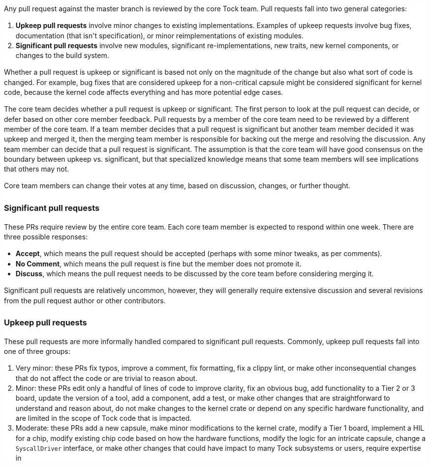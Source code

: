 Any pull request against the master branch is reviewed by the core Tock
team. Pull requests fall into two general categories:

1. **Upkeep pull requests** involve minor changes to existing implementations.
   Examples of upkeep requests involve bug fixes, documentation (that isn't
   specification), or minor reimplementations of existing modules.
1. **Significant pull requests** involve new modules, significant
   re-implementations, new traits, new kernel components, or changes to the
   build system.

Whether a pull request is upkeep or significant is based not only on the
magnitude of the change but also what sort of code is changed. For example,
bug fixes that are considered upkeep for a non-critical capsule might be
considered significant for kernel code, because the kernel code affects
everything and has more potential edge cases.

The core team decides whether a pull request is upkeep or significant. The
first person to look at the pull request can decide, or defer based on
other core member feedback. Pull requests by a member of the core team need
to be reviewed by a different member of the core team. If a team member
decides that a pull request is significant but another team member decided
it was upkeep and merged it, then the merging team member is responsible for
backing out the merge and resolving the discussion. Any team member
can decide that a pull request is significant. The assumption is that the
core team will have good consensus on the boundary between upkeep vs.
significant, but that specialized knowledge means that some team members will
see implications that others may not.

Core team members can change their votes at any time, based on discussion,
changes, or further thought.

### Significant pull requests

These PRs require review by the entire core team. Each
core team member is expected to respond within one week. There are three
possible responses:

  - **Accept**, which means the pull request should be accepted (perhaps
    with some minor tweaks, as per comments).
  - **No Comment**, which means the pull request is fine but the member
    does not promote it.
  - **Discuss**, which means the pull request needs to be discussed by the
    core team before considering merging it.

Significant pull requests are relatively uncommon, however, they will generally
require extensive discussion and several revisions from the pull request author
or other contributors.

### Upkeep pull requests

These pull requests are more informally handled compared to significant pull
requests. Commonly, upkeep pull requests fall into one of three groups:

1. Very minor: these PRs fix typos, improve a comment, fix formatting, fix a
   clippy lint, or make other inconsequential changes that do not affect the
   code or are trivial to reason about.
2. Minor: these PRs edit only a handful of lines of code to improve clarity, fix
   an obvious bug, add functionality to a Tier 2 or 3 board, update the version
   of a tool, add a component, add a test, or make other changes that are
   straightforward to understand and reason about, do not make changes to the
   kernel crate or depend on any specific hardware functionality, and are
   limited in the scope of Tock code that is impacted.
3. Moderate: these PRs add a new capsule, make minor modifications to the kernel
   crate, modify a Tier 1 board, implement a HIL for a chip, modify existing
   chip code based on how the hardware functions, modify the logic for an
   intricate capsule, change a `SyscallDriver` interface, or make other changes
   that could have impact to many Tock subsystems or users, require expertise in